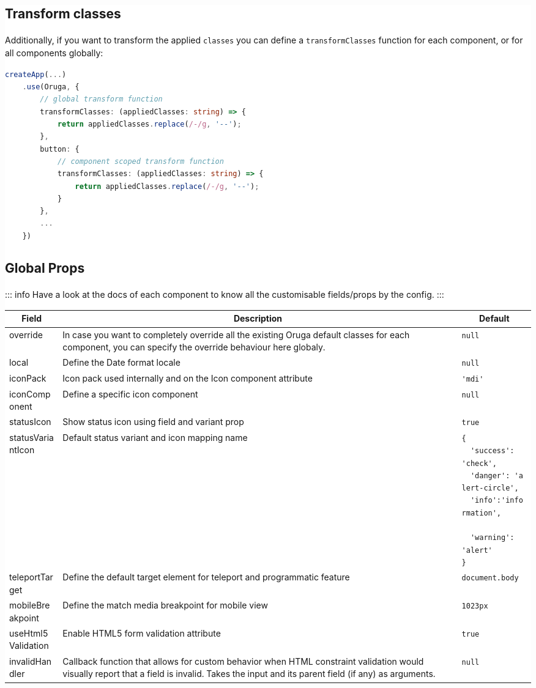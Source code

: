 ## Transform classes

Additionally, if you want to transform the applied `classes` you can define a `transformClasses` function for each component, or for all components globally:

```typescript
createApp(...)
    .use(Oruga, {
        // global transform function
        transformClasses: (appliedClasses: string) => {
            return appliedClasses.replace(/-/g, '--');
        },
        button: {
            // component scoped transform function
            transformClasses: (appliedClasses: string) => {
                return appliedClasses.replace(/-/g, '--');
            }
        },
        ...
    })
```

## Global Props

::: info
Have a look at the docs of each component to know all the customisable fields/props by the config.
:::

| Field              | Description                                                                                                                                                                                  | Default                                                                                                                                                                                                           |
| ------------------ | -------------------------------------------------------------------------------------------------------------------------------------------------------------------------------------------- | ----------------------------------------------------------------------------------------------------------------------------------------------------------------------------------------------------------------- |
| override           | In case you want to completely override all the existing Oruga default classes for each component, you can specify the override behaviour here globaly.                                      | <code style='white-space: nowrap; padding: 0;'>null</code>                                                                                                                                                        |
| local              | Define the Date format locale                                                                                                                                                                | <code style='white-space: nowrap; padding: 0;'>null</code>                                                                                                                                                        |
| iconPack           | Icon pack used internally and on the Icon component attribute                                                                                                                                | <code style='white-space: nowrap; padding: 0;'>'mdi'</code>                                                                                                                                                       |
| iconComponent      | Define a specific icon component                                                                                                                                                             | <code style='white-space: nowrap; padding: 0;'>null</code>                                                                                                                                                        |
| statusIcon         | Show status icon using field and variant prop                                                                                                                                                | <code style='white-space: nowrap; padding: 0;'>true</code>                                                                                                                                                        |
| statusVariantIcon  | Default status variant and icon mapping name                                                                                                                                                 | <code style='white-space: nowrap; padding: 0;'>{<br>&nbsp;&nbsp;'success': 'check',<br>&nbsp;&nbsp;'danger': 'alert-circle',<br>&nbsp;&nbsp;'info':'information', <br>&nbsp;&nbsp;'warning': 'alert'<br>} </code> |
| teleportTarget     | Define the default target element for teleport and programmatic feature                                                                                                                      | <code style='white-space: nowrap; padding: 0;'>document.body</code>                                                                                                                                               |
| mobileBreakpoint   | Define the match media breakpoint for mobile view                                                                                                                                            | <code style='white-space: nowrap; padding: 0;'>1023px</code>                                                                                                                                                      |
| useHtml5Validation | Enable HTML5 form validation attribute                                                                                                                                                       | <code style='white-space: nowrap; padding: 0;'>true</code>                                                                                                                                                        |
| invalidHandler     | Callback function that allows for custom behavior when HTML constraint validation would visually report that a field is invalid. Takes the input and its parent field (if any) as arguments. | <code style='white-space: nowrap; padding: 0;'>null</code>                                                                                                                                                        |
